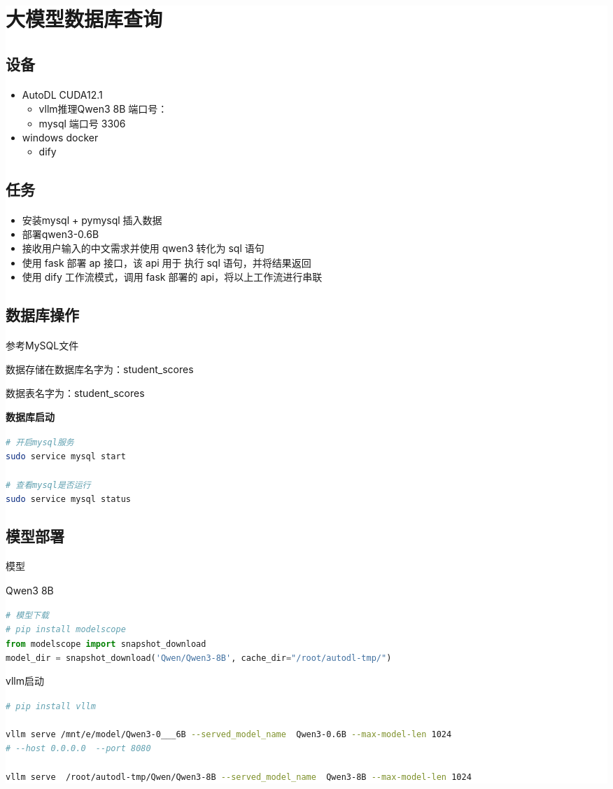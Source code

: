 # 大模型数据库查询

## 设备

- AutoDL CUDA12.1
  - vllm推理Qwen3 8B  端口号：
  - mysql   端口号 3306
- windows docker
  - dify

## 任务

- 安装mysql + pymysql 插入数据
- 部署qwen3-0.6B
- 接收用户输入的中文需求并使用 qwen3 转化为 sql 语句
- 使用 fask 部署 ap 接口，该 api 用于 执行 sql 语句，并将结果返回
- 使用 dify 工作流模式，调用 fask 部署的 api，将以上工作流进行串联

## 数据库操作

参考MySQL文件

数据存储在数据库名字为：student_scores

数据表名字为：student_scores

**数据库启动**

```sh
# 开启mysql服务
sudo service mysql start

# 查看mysql是否运行
sudo service mysql status
```

## 模型部署

模型

Qwen3 8B

```python
# 模型下载   
# pip install modelscope
from modelscope import snapshot_download
model_dir = snapshot_download('Qwen/Qwen3-8B', cache_dir="/root/autodl-tmp/")
```

vllm启动

```sh
# pip install vllm

vllm serve /mnt/e/model/Qwen3-0___6B --served_model_name  Qwen3-0.6B --max-model-len 1024
# --host 0.0.0.0  --port 8080 

vllm serve  /root/autodl-tmp/Qwen/Qwen3-8B --served_model_name  Qwen3-8B --max-model-len 1024 
```
